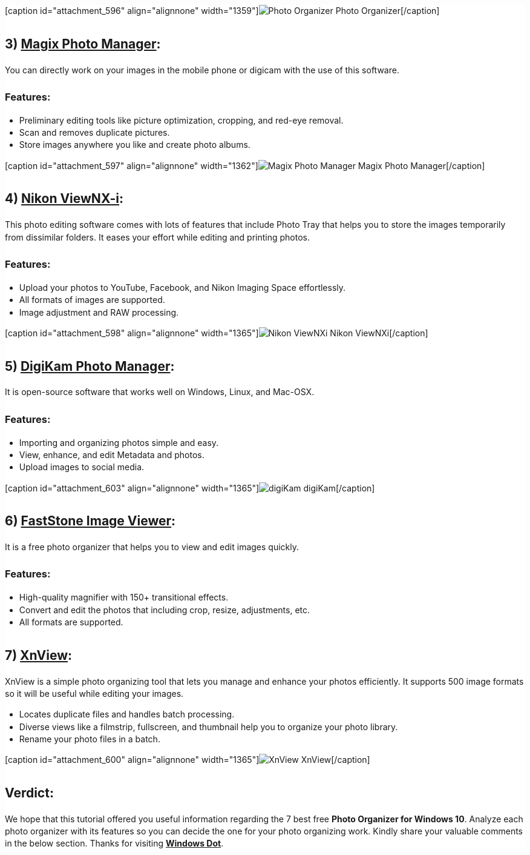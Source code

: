 [caption id="attachment_596" align="alignnone" width="1359"]<img class="size-full wp-image-596" src="https://windowsdot.com/wp-content/uploads/2020/06/photo-organizer-1.png" alt="Photo Organizer" width="1359" height="668" /> Photo Organizer[/caption]
<h2 id="4">3) <a href="https://dl03.magix.net/photomanager15_dlm.exe" target="_blank" rel="noopener noreferrer">Magix Photo Manager</a>:</h2>
You can directly work on your images in the mobile phone or digicam with the use of this software.
<h3>Features:</h3>
<ul>
 	<li>Preliminary editing tools like picture optimization, cropping, and red-eye removal.</li>
 	<li>Scan and removes duplicate pictures.</li>
 	<li>Store images anywhere you like and create photo albums.</li>
</ul>
[caption id="attachment_597" align="alignnone" width="1362"]<img class="size-full wp-image-597" src="https://windowsdot.com/wp-content/uploads/2020/06/magix.png" alt="Magix Photo Manager" width="1362" height="727" /> Magix Photo Manager[/caption]
<h2 id="5">4) <a href="https://imaging.nikon.com/lineup/software/viewnx-i/" target="_blank" rel="noopener noreferrer">Nikon ViewNX-i</a>:</h2>
This photo editing software comes with lots of features that include Photo Tray that helps you to store the images temporarily from dissimilar folders. It eases your effort while editing and printing photos.
<h3>Features:</h3>
<ul>
 	<li>Upload your photos to YouTube, Facebook, and Nikon Imaging Space effortlessly.</li>
 	<li>All formats of images are supported.</li>
 	<li>Image adjustment and RAW processing.</li>
</ul>
[caption id="attachment_598" align="alignnone" width="1365"]<img class="size-full wp-image-598" src="https://windowsdot.com/wp-content/uploads/2020/06/view-nxi.png" alt="Nikon ViewNXi" width="1365" height="724" /> Nikon ViewNXi[/caption]
<h2 id="6">5) <a href="https://www.digikam.org/" target="_blank" rel="noopener noreferrer">DigiKam Photo Manager</a>:</h2>
It is open-source software that works well on Windows, Linux, and Mac-OSX.
<h3>Features:</h3>
<ul>
 	<li>Importing and organizing photos simple and easy.</li>
 	<li>View, enhance, and edit Metadata and photos.</li>
 	<li>Upload images to social media.</li>
</ul>
[caption id="attachment_603" align="alignnone" width="1365"]<img class="size-full wp-image-603" src="https://windowsdot.com/wp-content/uploads/2020/06/digiKam.png" alt="digiKam" width="1365" height="726" /> digiKam[/caption]
<h2 id="7">6) <a href="https://www.faststone.org/" target="_blank" rel="noopener noreferrer">FastStone Image Viewer</a>:</h2>
It is a free photo organizer that helps you to view and edit images quickly.
<h3>Features:</h3>
<ul>
 	<li>High-quality magnifier with 150+ transitional effects.</li>
 	<li>Convert and edit the photos that including crop, resize, adjustments, etc.</li>
 	<li>All formats are supported.</li>
</ul>
<h2 id="8">7) <a href="https://www.xnview.com/en/xnviewmp/" target="_blank" rel="noopener noreferrer">XnView</a>:</h2>
XnView is a simple photo organizing tool that lets you manage and enhance your photos efficiently. It supports 500 image formats so it will be useful while editing your images.
<ul>
 	<li>Locates duplicate files and handles batch processing.</li>
 	<li>Diverse views like a filmstrip, fullscreen, and thumbnail help you to organize your photo library.</li>
 	<li>Rename your photo files in a batch.</li>
</ul>
[caption id="attachment_600" align="alignnone" width="1365"]<img class="size-full wp-image-600" src="https://windowsdot.com/wp-content/uploads/2020/06/xnview.png" alt="XnView" width="1365" height="728" /> XnView[/caption]
<h2 id="9">Verdict:</h2>
We hope that this tutorial offered you useful information regarding the 7 best free <strong>Photo Organizer for Windows 10</strong>. Analyze each photo organizer with its features so you can decide the one for your photo organizing work. Kindly share your valuable comments in the below section. Thanks for visiting <a href="https://windowsdot.com/"><strong>Windows Dot</strong></a>.